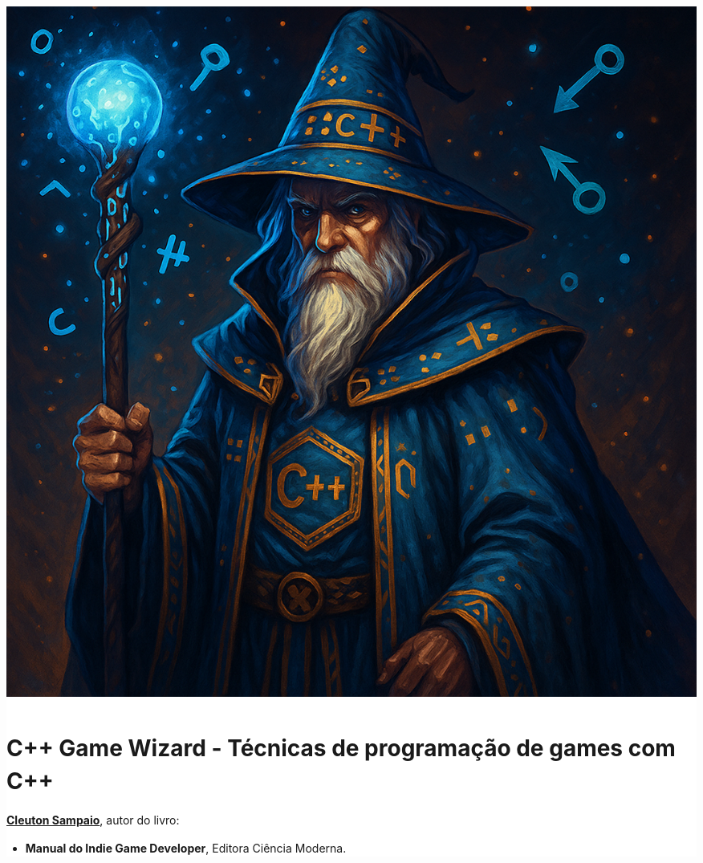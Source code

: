 ![](./logo.png)

# C++ Game Wizard - Técnicas de programação de games com C++

[**Cleuton Sampaio**](https://linkedin.com/in/cleutonsampaio), autor do livro: 
- **Manual do Indie Game Developer**, Editora Ciência Moderna.
